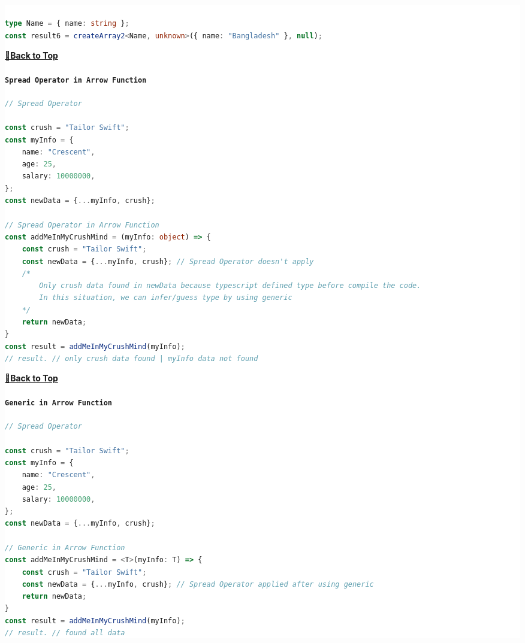``` Typescript

type Name = { name: string };
const result6 = createArray2<Name, unknown>({ name: "Bangladesh" }, null);
```

**[🔼Back to Top](#table-of-contents)**

#### `Spread Operator in Arrow Function`

``` Typescript
// Spread Operator

const crush = "Tailor Swift";
const myInfo = {
    name: "Crescent",
    age: 25,
    salary: 10000000,
};
const newData = {...myInfo, crush};

// Spread Operator in Arrow Function
const addMeInMyCrushMind = (myInfo: object) => {
    const crush = "Tailor Swift";
    const newData = {...myInfo, crush}; // Spread Operator doesn't apply 
    /* 
        Only crush data found in newData because typescript defined type before compile the code.
        In this situation, we can infer/guess type by using generic
    */
    return newData;
}
const result = addMeInMyCrushMind(myInfo);
// result. // only crush data found | myInfo data not found
```

**[🔼Back to Top](#table-of-contents)**

#### `Generic in Arrow Function`

``` Typescript
// Spread Operator

const crush = "Tailor Swift";
const myInfo = {
    name: "Crescent",
    age: 25,
    salary: 10000000,
};
const newData = {...myInfo, crush};

// Generic in Arrow Function
const addMeInMyCrushMind = <T>(myInfo: T) => {
    const crush = "Tailor Swift";
    const newData = {...myInfo, crush}; // Spread Operator applied after using generic
    return newData;
}
const result = addMeInMyCrushMind(myInfo);
// result. // found all data
```
